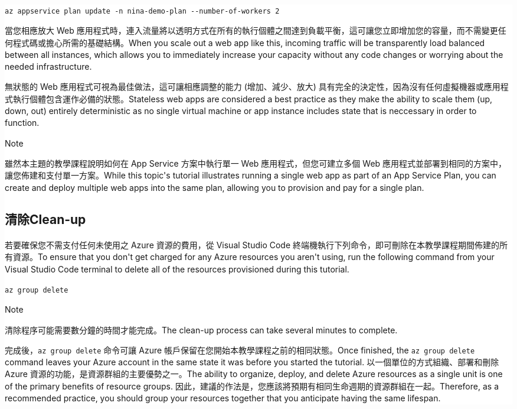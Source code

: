 ```shell
az appservice plan update -n nina-demo-plan --number-of-workers 2
```

<span data-ttu-id="a49b9-359">當您相應放大 Web 應用程式時，連入流量將以透明方式在所有的執行個體之間達到負載平衡，這可讓您立即增加您的容量，而不需變更任何程式碼或擔心所需的基礎結構。</span><span class="sxs-lookup"><span data-stu-id="a49b9-359">When you scale out a web app like this, incoming traffic will be transparently load balanced between all instances, which allows you to immediately increase your capacity without any code changes or worrying about the needed infrastructure.</span></span> 

<span data-ttu-id="a49b9-360">無狀態的 Web 應用程式可視為最佳做法，這可讓相應調整的能力 (增加、減少、放大) 具有完全的決定性，因為沒有任何虛擬機器或應用程式執行個體包含運作必備的狀態。</span><span class="sxs-lookup"><span data-stu-id="a49b9-360">Stateless web apps are considered a best practice as they make the ability to scale them (up, down, out) entirely deterministic as no single virtual machine or app instance includes state that is neccessary in order to function.</span></span> 

> [!NOTE]
> <span data-ttu-id="a49b9-361">雖然本主題的教學課程說明如何在 App Service 方案中執行單一 Web 應用程式，但您可建立多個 Web 應用程式並部署到相同的方案中，讓您佈建和支付單一方案。</span><span class="sxs-lookup"><span data-stu-id="a49b9-361">While this topic's tutorial illustrates running a single web app as part of an App Service Plan, you can create and deploy multiple web apps into the same plan, allowing you to provision and pay for a single plan.</span></span> 

## <a name="clean-up"></a><span data-ttu-id="a49b9-362">清除</span><span class="sxs-lookup"><span data-stu-id="a49b9-362">Clean-up</span></span>

<span data-ttu-id="a49b9-363">若要確保您不需支付任何未使用之 Azure 資源的費用，從 Visual Studio Code 終端機執行下列命令，即可刪除在本教學課程期間佈建的所有資源。</span><span class="sxs-lookup"><span data-stu-id="a49b9-363">To ensure that you don't get charged for any Azure resources you aren't using, run the following command from your Visual Studio Code terminal to delete all of the resources provisioned during this tutorial.</span></span>

```shell
az group delete
```

> [!NOTE]
> <span data-ttu-id="a49b9-364">清除程序可能需要數分鐘的時間才能完成。</span><span class="sxs-lookup"><span data-stu-id="a49b9-364">The clean-up process can take several minutes to complete.</span></span> 

<span data-ttu-id="a49b9-365">完成後，`az group delete` 命令可讓 Azure 帳戶保留在您開始本教學課程之前的相同狀態。</span><span class="sxs-lookup"><span data-stu-id="a49b9-365">Once finished, the `az group delete` command leaves your Azure account in the same state it was before you started the tutorial.</span></span> <span data-ttu-id="a49b9-366">以一個單位的方式組織、部署和刪除 Azure 資源的功能，是資源群組的主要優勢之一。</span><span class="sxs-lookup"><span data-stu-id="a49b9-366">The ability to organize, deploy, and delete Azure resources as a single unit is one of the primary benefits of resource groups.</span></span> <span data-ttu-id="a49b9-367">因此，建議的作法是，您應該將預期有相同生命週期的資源群組在一起。</span><span class="sxs-lookup"><span data-stu-id="a49b9-367">Therefore, as a recommended practice,  you should group your resources together that you anticipate having the same lifespan.</span></span>